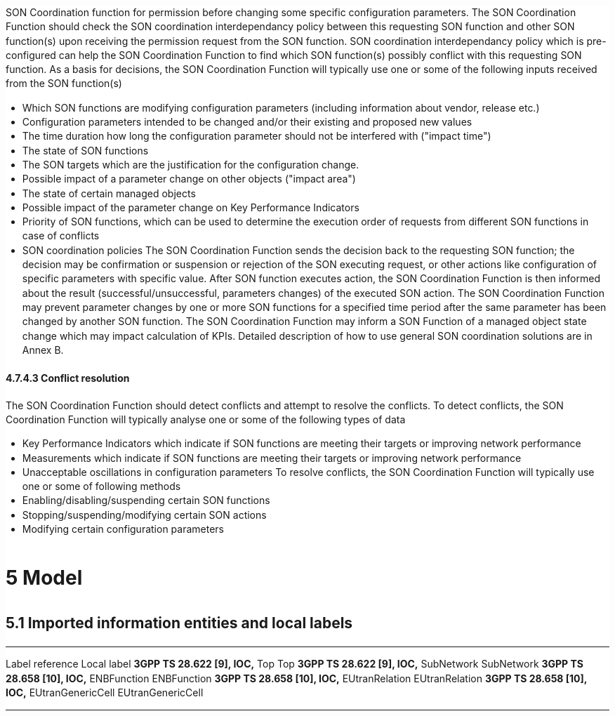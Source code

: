 SON Coordination function for permission before changing some specific
configuration parameters. The SON Coordination Function should check the SON
coordination interdependancy policy between this requesting SON function and
other SON function(s) upon receiving the permission request from the SON
function. SON coordination interdependancy policy which is pre-configured can
help the SON Coordination Function to find which SON function(s) possibly
conflict with this requesting SON function.
As a basis for decisions, the SON Coordination Function will typically use one
or some of the following inputs received from the SON function(s)
  * Which SON functions are modifying configuration parameters (including information about vendor, release etc.)
  * Configuration parameters intended to be changed and/or their existing and proposed new values
  * The time duration how long the configuration parameter should not be interfered with ("impact time")
  * The state of SON functions
  * The SON targets which are the justification for the configuration change.
  * Possible impact of a parameter change on other objects ("impact area")
  * The state of certain managed objects
  * Possible impact of the parameter change on Key Performance Indicators
  * Priority of SON functions, which can be used to determine the execution order of requests from different SON functions in case of conflicts
  * SON coordination policies
The SON Coordination Function sends the decision back to the requesting SON
function; the decision may be confirmation or suspension or rejection of the
SON executing request, or other actions like configuration of specific
parameters with specific value.
After SON function executes action, the SON Coordination Function is then
informed about the result (successful/unsuccessful, parameters changes) of the
executed SON action.
The SON Coordination Function may prevent parameter changes by one or more SON
functions for a specified time period after the same parameter has been
changed by another SON function.
The SON Coordination Function may inform a SON Function of a managed object
state change which may impact calculation of KPIs.
Detailed description of how to use general SON coordination solutions are in
Annex B.
#### 4.7.4.3 Conflict resolution
The SON Coordination Function should detect conflicts and attempt to resolve
the conflicts.
To detect conflicts, the SON Coordination Function will typically analyse one
or some of the following types of data
  * Key Performance Indicators which indicate if SON functions are meeting their targets or improving network performance
  * Measurements which indicate if SON functions are meeting their targets or improving network performance
  * Unacceptable oscillations in configuration parameters
To resolve conflicts, the SON Coordination Function will typically use one or
some of following methods
  * Enabling/disabling/suspending certain SON functions
  * Stopping/suspending/modifying certain SON actions
  * Modifying certain configuration parameters
# 5 Model
## 5.1 Imported information entities and local labels
* * *
Label reference Local label **3GPP TS 28.622 [9], IOC,** Top Top **3GPP TS
28.622 [9], IOC,** SubNetwork SubNetwork **3GPP TS 28.658 [10], IOC,**
ENBFunction ENBFunction **3GPP TS 28.658 [10], IOC,** EUtranRelation
EUtranRelation **3GPP TS 28.658 [10], IOC,** EUtranGenericCell
EUtranGenericCell
* * *